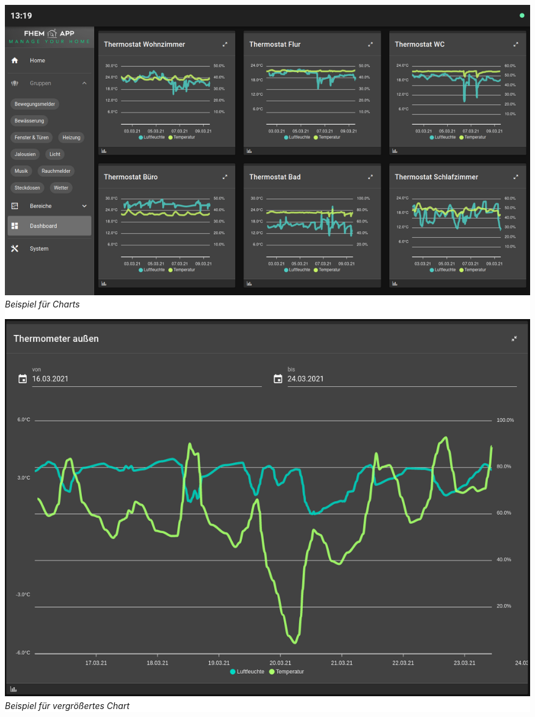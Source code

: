 ![](./docs/media/fhemapp_desk_charts.png)*Beispiel für Charts*

![](./docs/media/template_chart_expand_example.png)*Beispiel für vergrößertes Chart*
